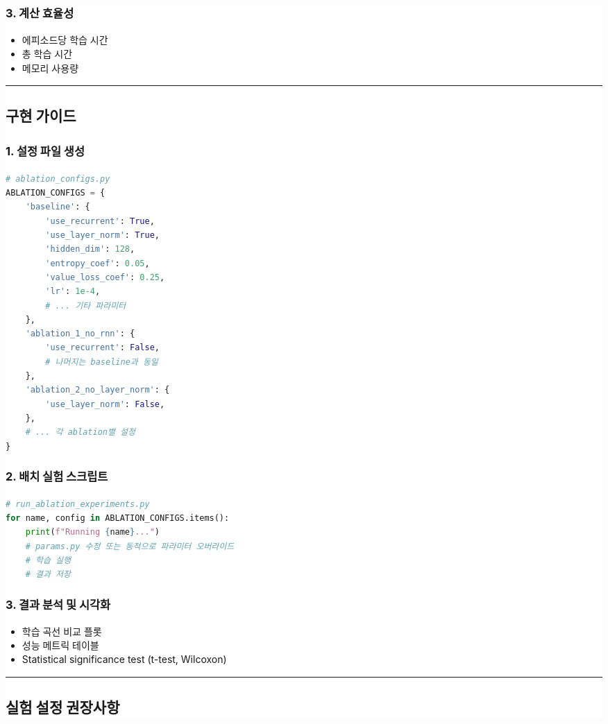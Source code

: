 ### 3. 계산 효율성
- 에피소드당 학습 시간
- 총 학습 시간
- 메모리 사용량

---

## 구현 가이드

### 1. 설정 파일 생성
```python
# ablation_configs.py
ABLATION_CONFIGS = {
    'baseline': {
        'use_recurrent': True,
        'use_layer_norm': True,
        'hidden_dim': 128,
        'entropy_coef': 0.05,
        'value_loss_coef': 0.25,
        'lr': 1e-4,
        # ... 기타 파라미터
    },
    'ablation_1_no_rnn': {
        'use_recurrent': False,
        # 나머지는 baseline과 동일
    },
    'ablation_2_no_layer_norm': {
        'use_layer_norm': False,
    },
    # ... 각 ablation별 설정
}
```

### 2. 배치 실험 스크립트
```python
# run_ablation_experiments.py
for name, config in ABLATION_CONFIGS.items():
    print(f"Running {name}...")
    # params.py 수정 또는 동적으로 파라미터 오버라이드
    # 학습 실행
    # 결과 저장
```

### 3. 결과 분석 및 시각화
- 학습 곡선 비교 플롯
- 성능 메트릭 테이블
- Statistical significance test (t-test, Wilcoxon)

---

## 실험 설정 권장사항
